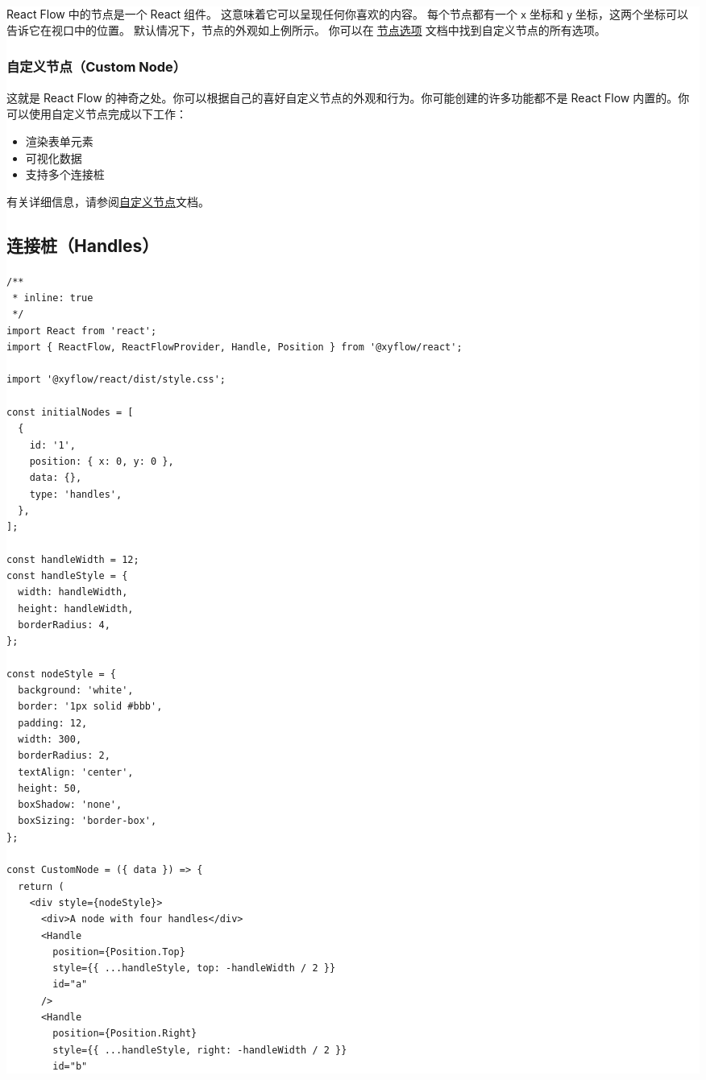 React Flow 中的节点是一个 React 组件。 这意味着它可以呈现任何你喜欢的内容。 每个节点都有一个 `x` 坐标和 `y` 坐标，这两个坐标可以告诉它在视口中的位置。 默认情况下，节点的外观如上例所示。 你可以在 [节点选项](https://reactflow.dev/api-reference/types/node) 文档中找到自定义节点的所有选项。

### 自定义节点（Custom Node）

这就是 React Flow 的神奇之处。你可以根据自己的喜好自定义节点的外观和行为。你可能创建的许多功能都不是 React Flow 内置的。你可以使用自定义节点完成以下工作：

- 渲染表单元素
- 可视化数据
- 支持多个连接桩

有关详细信息，请参阅[自定义节点](#)文档。

## 连接桩（Handles）

```tsx
/**
 * inline: true
 */
import React from 'react';
import { ReactFlow, ReactFlowProvider, Handle, Position } from '@xyflow/react';

import '@xyflow/react/dist/style.css';

const initialNodes = [
  {
    id: '1',
    position: { x: 0, y: 0 },
    data: {},
    type: 'handles',
  },
];

const handleWidth = 12;
const handleStyle = {
  width: handleWidth,
  height: handleWidth,
  borderRadius: 4,
};

const nodeStyle = {
  background: 'white',
  border: '1px solid #bbb',
  padding: 12,
  width: 300,
  borderRadius: 2,
  textAlign: 'center',
  height: 50,
  boxShadow: 'none',
  boxSizing: 'border-box',
};

const CustomNode = ({ data }) => {
  return (
    <div style={nodeStyle}>
      <div>A node with four handles</div>
      <Handle
        position={Position.Top}
        style={{ ...handleStyle, top: -handleWidth / 2 }}
        id="a"
      />
      <Handle
        position={Position.Right}
        style={{ ...handleStyle, right: -handleWidth / 2 }}
        id="b"
```